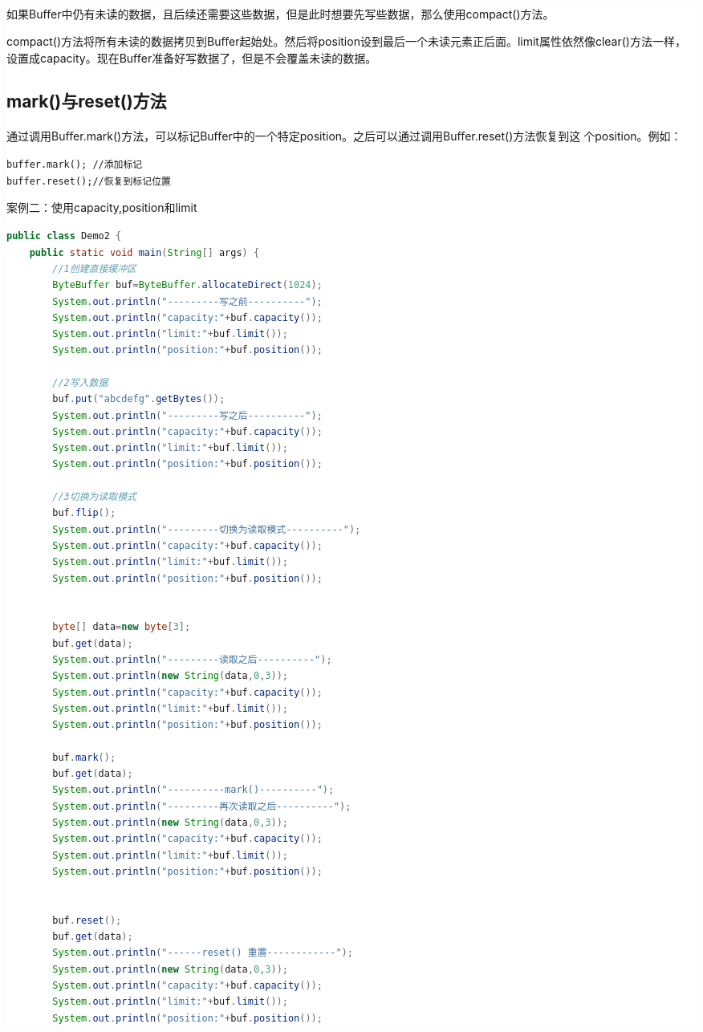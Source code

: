 如果Buﬀer中仍有未读的数据，且后续还需要这些数据，但是此时想要先写些数据，那么使用compact()方法。

compact()方法将所有未读的数据拷贝到Buﬀer起始处。然后将position设到最后一个未读元素正后面。limit属性依然像clear()方法一样，设置成capacity。现在Buﬀer准备好写数据了，但是不会覆盖未读的数据。

## mark()与reset()方法

通过调用Buﬀer.mark()方法，可以标记Buﬀer中的一个特定position。之后可以通过调用Buﬀer.reset()方法恢复到这  个position。例如：

```
buffer.mark(); //添加标记
buffer.reset();//恢复到标记位置
```

案例二：使用capacity,position和limit

```java
public class Demo2 {
	public static void main(String[] args) {
		//1创建直接缓冲区
		ByteBuffer buf=ByteBuffer.allocateDirect(1024);
		System.out.println("---------写之前----------");
		System.out.println("capacity:"+buf.capacity());
		System.out.println("limit:"+buf.limit());
		System.out.println("position:"+buf.position());
		
		//2写入数据
		buf.put("abcdefg".getBytes());
		System.out.println("---------写之后----------");
		System.out.println("capacity:"+buf.capacity());
		System.out.println("limit:"+buf.limit());
		System.out.println("position:"+buf.position());
		
		//3切换为读取模式
		buf.flip();
		System.out.println("---------切换为读取模式----------");
		System.out.println("capacity:"+buf.capacity());
		System.out.println("limit:"+buf.limit());
		System.out.println("position:"+buf.position());
		
		
		byte[] data=new byte[3];
		buf.get(data);
		System.out.println("---------读取之后----------");
		System.out.println(new String(data,0,3));
		System.out.println("capacity:"+buf.capacity());
		System.out.println("limit:"+buf.limit());
		System.out.println("position:"+buf.position());
		
		buf.mark();
		buf.get(data);
		System.out.println("----------mark()----------");
		System.out.println("---------再次读取之后----------");
		System.out.println(new String(data,0,3));
		System.out.println("capacity:"+buf.capacity());
		System.out.println("limit:"+buf.limit());
		System.out.println("position:"+buf.position());
		
		
		buf.reset();
		buf.get(data);
		System.out.println("------reset() 重置------------");
		System.out.println(new String(data,0,3));
		System.out.println("capacity:"+buf.capacity());
		System.out.println("limit:"+buf.limit());
		System.out.println("position:"+buf.position());
```